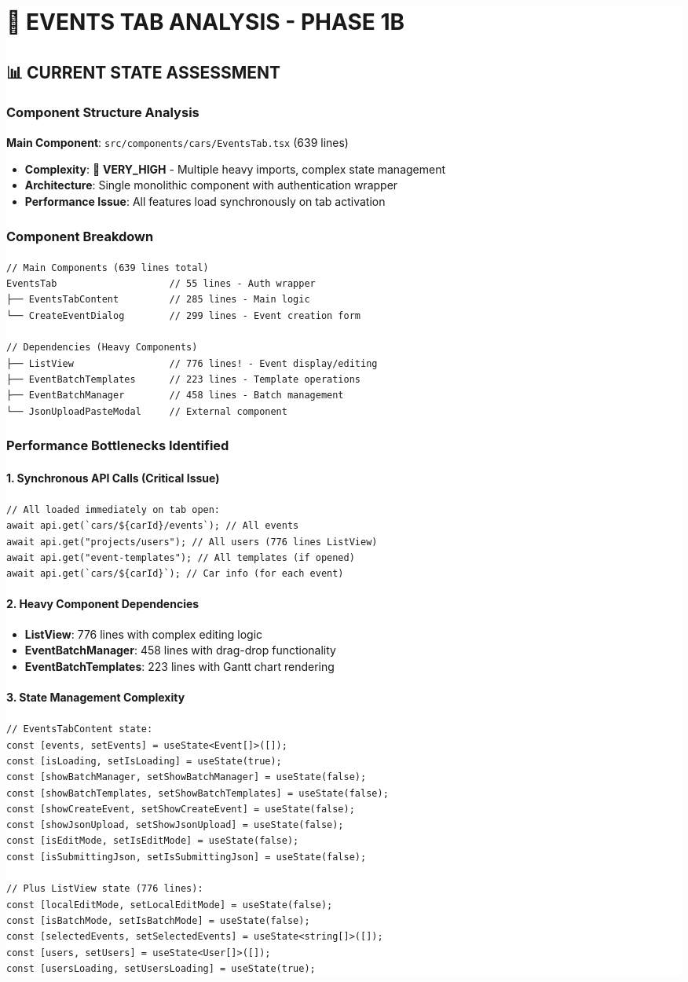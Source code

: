 # 🎯 EVENTS TAB ANALYSIS - PHASE 1B

## 📊 CURRENT STATE ASSESSMENT

### **Component Structure Analysis**

**Main Component**: `src/components/cars/EventsTab.tsx` (639 lines)

- **Complexity**: 🚨 **VERY_HIGH** - Multiple heavy imports, complex state management
- **Architecture**: Single monolithic component with authentication wrapper
- **Performance Issue**: All features load synchronously on tab activation

### **Component Breakdown**

```tsx
// Main Components (639 lines total)
EventsTab                    // 55 lines - Auth wrapper
├── EventsTabContent         // 285 lines - Main logic
└── CreateEventDialog        // 299 lines - Event creation form

// Dependencies (Heavy Components)
├── ListView                 // 776 lines! - Event display/editing
├── EventBatchTemplates      // 223 lines - Template operations
├── EventBatchManager        // 458 lines - Batch management
└── JsonUploadPasteModal     // External component
```

### **Performance Bottlenecks Identified**

#### 1. **Synchronous API Calls (Critical Issue)**

```tsx
// All loaded immediately on tab open:
await api.get(`cars/${carId}/events`); // All events
await api.get("projects/users"); // All users (776 lines ListView)
await api.get("event-templates"); // All templates (if opened)
await api.get(`cars/${carId}`); // Car info (for each event)
```

#### 2. **Heavy Component Dependencies**

- **ListView**: 776 lines with complex editing logic
- **EventBatchManager**: 458 lines with drag-drop functionality
- **EventBatchTemplates**: 223 lines with Gantt chart rendering

#### 3. **State Management Complexity**

```tsx
// EventsTabContent state:
const [events, setEvents] = useState<Event[]>([]);
const [isLoading, setIsLoading] = useState(true);
const [showBatchManager, setShowBatchManager] = useState(false);
const [showBatchTemplates, setShowBatchTemplates] = useState(false);
const [showCreateEvent, setShowCreateEvent] = useState(false);
const [showJsonUpload, setShowJsonUpload] = useState(false);
const [isEditMode, setIsEditMode] = useState(false);
const [isSubmittingJson, setIsSubmittingJson] = useState(false);

// Plus ListView state (776 lines):
const [localEditMode, setLocalEditMode] = useState(false);
const [isBatchMode, setIsBatchMode] = useState(false);
const [selectedEvents, setSelectedEvents] = useState<string[]>([]);
const [users, setUsers] = useState<User[]>([]);
const [usersLoading, setUsersLoading] = useState(true);
```